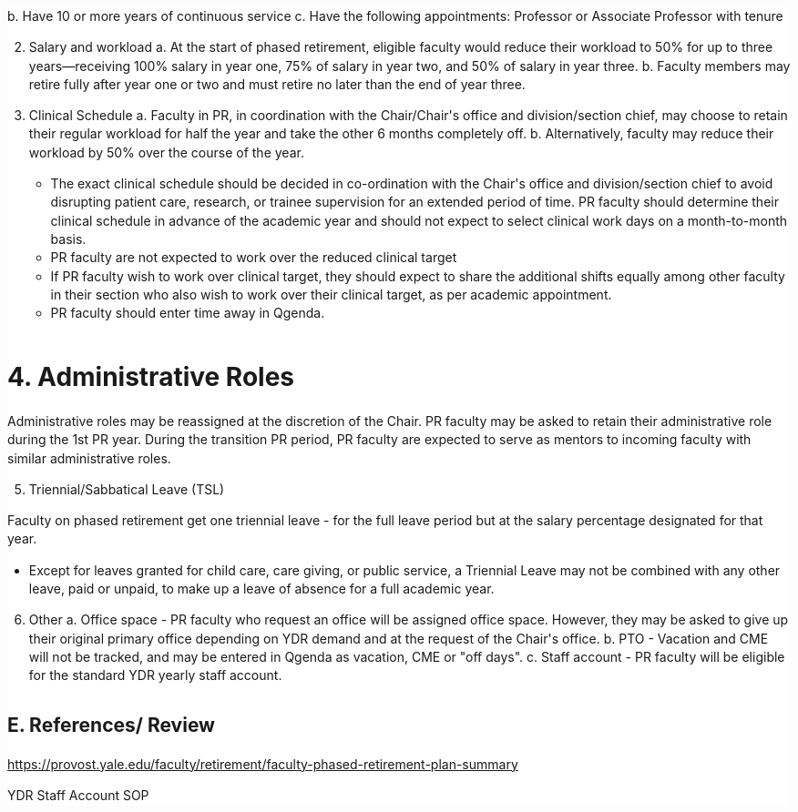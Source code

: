    b. Have 10 or more years of continuous service
   c. Have the following appointments: Professor or Associate Professor with tenure

2. Salary and workload
   a. At the start of phased retirement, eligible faculty would reduce their workload to 50% for up to three years—receiving 100% salary in year one, 75% of salary in year two, and 50% of salary in year three.
   b. Faculty members may retire fully after year one or two and must retire no later than the end of year three.

3. Clinical Schedule
   a. Faculty in PR, in coordination with the Chair/Chair's office and division/section chief, may choose to retain their regular workload for half the year and take the other 6 months completely off.
   b. Alternatively, faculty may reduce their workload by 50% over the course of the year.

   - The exact clinical schedule should be decided in co-ordination with the Chair's office and division/section chief to avoid disrupting patient care, research, or trainee supervision for an extended period of time. PR faculty should determine their clinical schedule in advance of the academic year and should not expect to select clinical work days on a month-to-month basis.
   - PR faculty are not expected to work over the reduced clinical target
   - If PR faculty wish to work over clinical target, they should expect to share the additional shifts equally among other faculty in their section who also wish to work over their clinical target, as per academic appointment.
   - PR faculty should enter time away in Qgenda.

# 4. Administrative Roles 

Administrative roles may be reassigned at the discretion of the Chair. PR faculty may be asked to retain their administrative role during the 1st PR year. During the transition PR period, PR faculty are expected to serve as mentors to incoming faculty with similar administrative roles.

5. Triennial/Sabbatical Leave (TSL)

Faculty on phased retirement get one triennial leave - for the full leave period but at the salary percentage designated for that year.

- Except for leaves granted for child care, care giving, or public service, a Triennial Leave may not be combined with any other leave, paid or unpaid, to make up a leave of absence for a full academic year.

6. Other
   a. Office space - PR faculty who request an office will be assigned office space. However, they may be asked to give up their original primary office depending on YDR demand and at the request of the Chair's office.
   b. PTO - Vacation and CME will not be tracked, and may be entered in Qgenda as vacation, CME or "off days".
   c. Staff account - PR faculty will be eligible for the standard YDR yearly staff account.

## E. References/ Review

https://provost.yale.edu/faculty/retirement/faculty-phased-retirement-plan-summary

YDR Staff Account SOP

